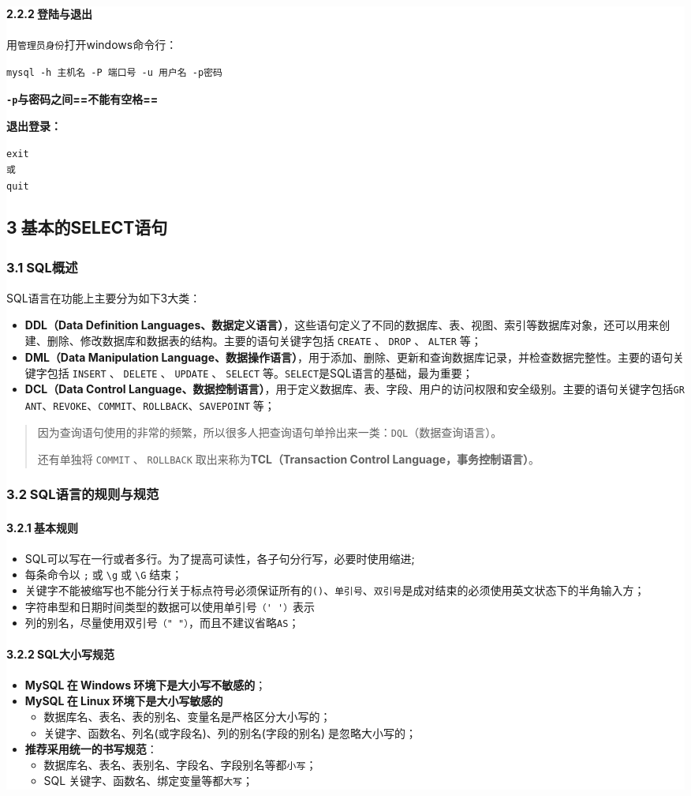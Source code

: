 #### 2.2.2 登陆与退出

用`管理员身份`打开windows命令行：

```shell
mysql -h 主机名 -P 端口号 -u 用户名 -p密码
```

**`-p`与密码之间==不能有空格==**

**退出登录：**

```shell
exit
或
quit
```



## 3 基本的SELECT语句

### 3.1 SQL概述

SQL语言在功能上主要分为如下3大类：

- **DDL（Data Definition Languages、数据定义语言）**，这些语句定义了不同的数据库、表、视图、索引等数据库对象，还可以用来创建、删除、修改数据库和数据表的结构。主要的语句关键字包括 `CREATE` 、 `DROP` 、 `ALTER` 等；
- **DML（Data Manipulation Language、数据操作语言）**，用于添加、删除、更新和查询数据库记录，并检查数据完整性。主要的语句关键字包括 `INSERT` 、 `DELETE` 、 `UPDATE` 、 `SELECT` 等。`SELECT`是SQL语言的基础，最为重要；
- **DCL（Data Control Language、数据控制语言）**，用于定义数据库、表、字段、用户的访问权限和安全级别。主要的语句关键字包括`GRANT`、`REVOKE`、`COMMIT`、`ROLLBACK`、`SAVEPOINT` 等；

> 因为查询语句使用的非常的频繁，所以很多人把查询语句单拎出来一类：`DQL`（数据查询语言）。
>
> 还有单独将 `COMMIT` 、 `ROLLBACK` 取出来称为**TCL（Transaction Control Language，事务控制语言）**。



### 3.2 SQL语言的规则与规范

#### 3.2.1 基本规则 

- SQL可以写在一行或者多行。为了提高可读性，各子句分行写，必要时使用缩进;
- 每条命令以 `;` 或 `\g` 或 `\G` 结束；
- 关键字不能被缩写也不能分行关于标点符号必须保证所有的`()`、`单引号`、`双引号`是成对结束的必须使用英文状态下的半角输入方；
- 字符串型和日期时间类型的数据可以使用单引号`（' '）`表示
- 列的别名，尽量使用双引号`（" "）`，而且不建议省略`AS`；

#### 3.2.2 SQL大小写规范

- **MySQL 在 Windows 环境下是大小写不敏感的**；
- **MySQL 在 Linux 环境下是大小写敏感的**
  - 数据库名、表名、表的别名、变量名是严格区分大小写的；
  - 关键字、函数名、列名(或字段名)、列的别名(字段的别名) 是忽略大小写的；
- **推荐采用统一的书写规范**：
  - 数据库名、表名、表别名、字段名、字段别名等都`小写`；
  - SQL 关键字、函数名、绑定变量等都`大写`；

